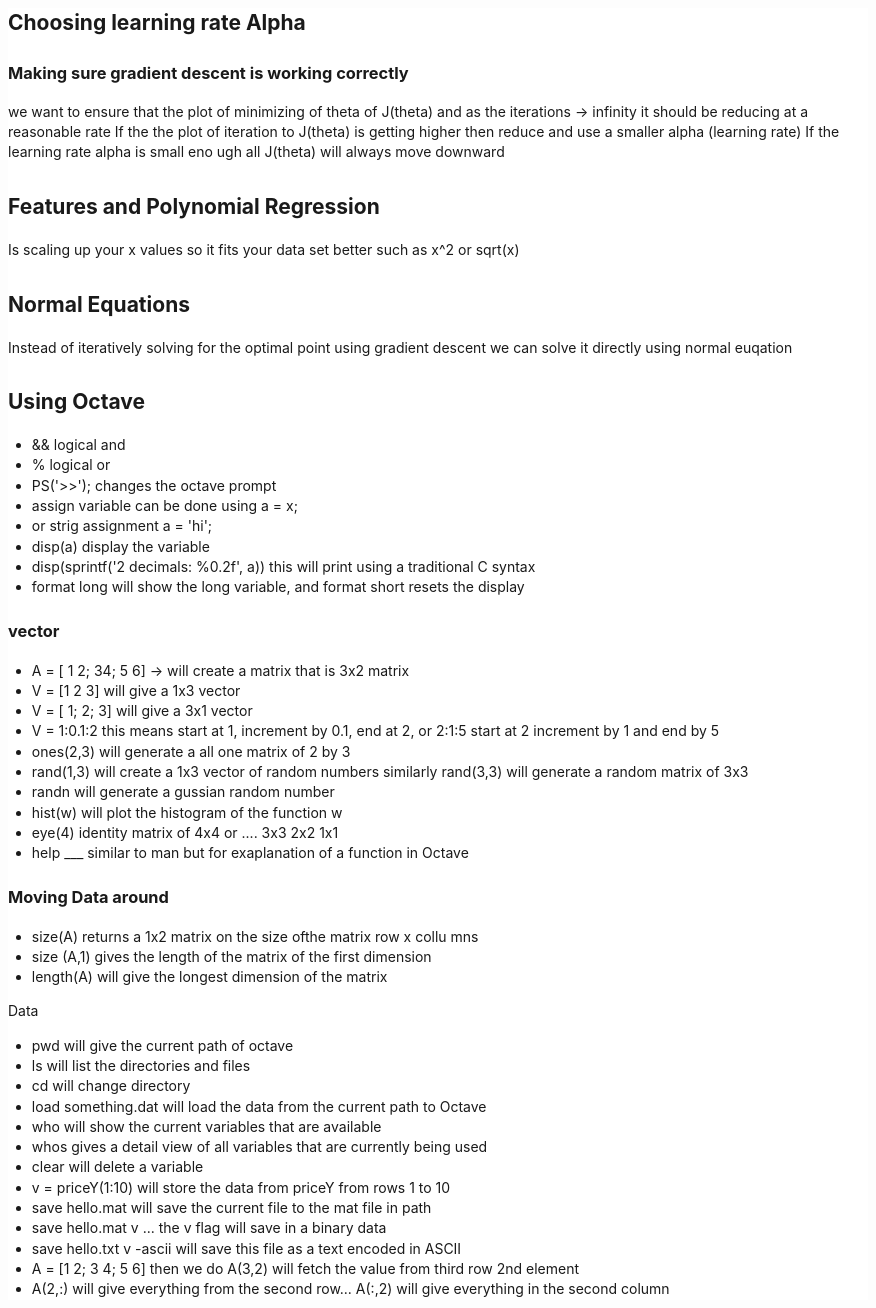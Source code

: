 ## Choosing learning rate Alpha
### Making sure gradient descent is working correctly

we want to ensure that the plot of minimizing of theta of J(theta) and as the iterations -> infinity it should be reducing at a reasonable rate
If the the plot of iteration to J(theta) is getting higher then reduce and use a smaller alpha (learning rate)
If the learning rate alpha is small eno ugh all J(theta) will always move downward

## Features and Polynomial Regression
Is scaling up your x values so it fits your data set better such as x^2 or sqrt(x)

## Normal Equations
Instead of iteratively solving for the optimal point using gradient descent we can solve it directly using normal euqation

## Using Octave
* && logical and
* % logical or
* PS('>>'); changes the octave prompt
* assign variable can be done using a = x;
* or strig assignment a = 'hi';
* disp(a) display the variable
* disp(sprintf('2 decimals: %0.2f', a)) this will print using a traditional C syntax
* format long will show the long variable, and format short resets the display

### vector
* A = [ 1 2; 34; 5 6] -> will create a matrix that is 3x2 matrix
* V = [1 2 3] will give a 1x3 vector
* V = [ 1; 2; 3] will give a 3x1 vector
* V = 1:0.1:2 this means start at 1, increment by 0.1, end at 2, or 2:1:5 start at 2 increment by 1 and end by 5
* ones(2,3) will generate a all one matrix of 2 by 3
* rand(1,3) will create a 1x3 vector of random numbers similarly rand(3,3) will generate a random matrix of 3x3
* randn will generate a gussian random number
* hist(w) will plot the histogram of the function w
* eye(4) identity matrix of 4x4 or .... 3x3 2x2 1x1
* help ___ similar to man but for exaplanation of a function in Octave

### Moving Data around
* size(A) returns a 1x2 matrix on the size ofthe matrix row x collu mns
* size (A,1) gives the length of the matrix of the first dimension
* length(A) will give the longest dimension of the matrix

Data
* pwd will give the current path of octave
* ls will list the directories and files
* cd will change directory
* load something.dat will load the data from the current path to Octave
* who will show the current variables that are available 
* whos gives a detail view of all variables that are currently being used
* clear will delete a variable 
* v = priceY(1:10) will store the data from priceY from rows 1 to 10
* save hello.mat will save the current file to the mat file in path
* save hello.mat v ... the v flag will save in a binary data
* save hello.txt v -ascii will save this file as a text encoded in ASCII
* A = [1 2; 3 4; 5 6] then we do A(3,2) will fetch the value from third row 2nd element
* A(2,:) will give everything from the second row... A(:,2) will give everything in the second column